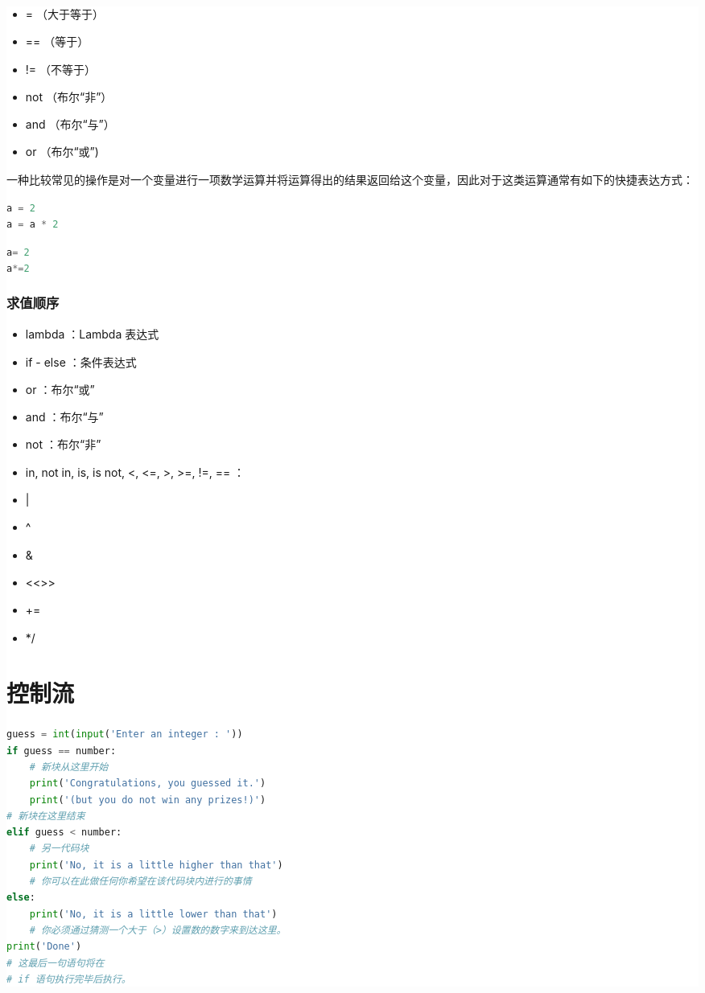 * = （大于等于）

* == （等于）

* != （不等于）

* not （布尔“非”）

* and （布尔“与”）

* or （布尔“或”)

一种比较常见的操作是对一个变量进行一项数学运算并将运算得出的结果返回给这个变量，因此对于这类运算通常有如下的快捷表达方式：

```python
a = 2
a = a * 2
```

```python
a= 2
a*=2
```

### 求值顺序

- lambda ：Lambda 表达式
- if - else ：条件表达式
- or ：布尔“或”

- and ：布尔“与”
- not  ：布尔“非”
- in, not in, is, is not, <, <=, >, >=, !=, == ：
- |
- ^
- &
- <<>>
- +=
- */

# 控制流

~~~python
guess = int(input('Enter an integer : '))
if guess == number:
    # 新块从这里开始
    print('Congratulations, you guessed it.')
    print('(but you do not win any prizes!)')
# 新块在这里结束
elif guess < number:
    # 另一代码块
    print('No, it is a little higher than that')
    # 你可以在此做任何你希望在该代码块内进行的事情
else:
    print('No, it is a little lower than that')
    # 你必须通过猜测一个大于（>）设置数的数字来到达这里。
print('Done')
# 这最后一句语句将在
# if 语句执行完毕后执行。
~~~
